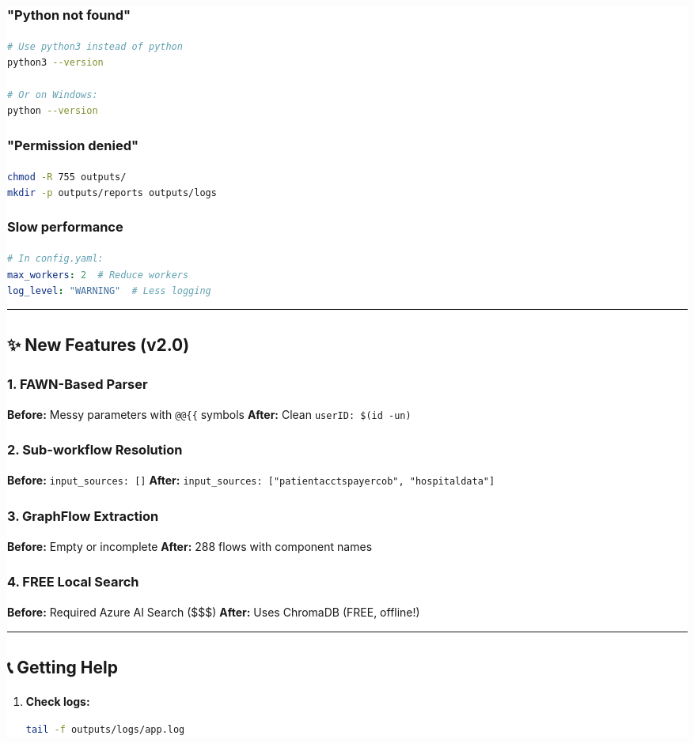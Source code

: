 ### "Python not found"
```bash
# Use python3 instead of python
python3 --version

# Or on Windows:
python --version
```

### "Permission denied"
```bash
chmod -R 755 outputs/
mkdir -p outputs/reports outputs/logs
```

### Slow performance
```yaml
# In config.yaml:
max_workers: 2  # Reduce workers
log_level: "WARNING"  # Less logging
```

---

## ✨ New Features (v2.0)

### 1. FAWN-Based Parser
**Before:** Messy parameters with `@@{{` symbols
**After:** Clean `userID: $(id -un)`

### 2. Sub-workflow Resolution
**Before:** `input_sources: []`
**After:** `input_sources: ["patientacctspayercob", "hospitaldata"]`

### 3. GraphFlow Extraction
**Before:** Empty or incomplete
**After:** 288 flows with component names

### 4. FREE Local Search
**Before:** Required Azure AI Search ($$$)
**After:** Uses ChromaDB (FREE, offline!)

---

## 📞 Getting Help

1. **Check logs:**
   ```bash
   tail -f outputs/logs/app.log
   ```
